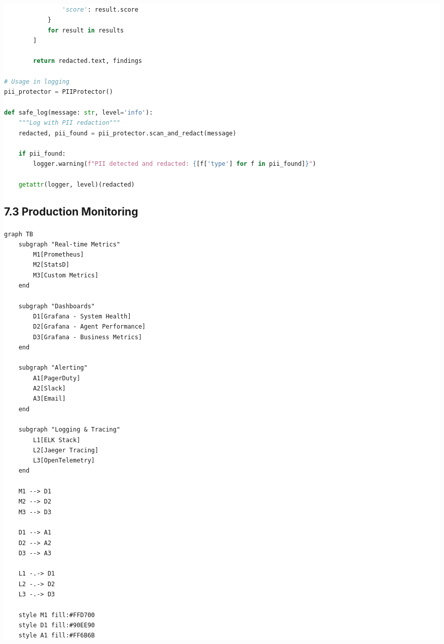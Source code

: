 ```python
                'score': result.score
            }
            for result in results
        ]

        return redacted.text, findings

# Usage in logging
pii_protector = PIIProtector()

def safe_log(message: str, level='info'):
    """Log with PII redaction"""
    redacted, pii_found = pii_protector.scan_and_redact(message)

    if pii_found:
        logger.warning(f"PII detected and redacted: {[f['type'] for f in pii_found]}")

    getattr(logger, level)(redacted)
```

## 7.3 Production Monitoring

```mermaid
graph TB
    subgraph "Real-time Metrics"
        M1[Prometheus]
        M2[StatsD]
        M3[Custom Metrics]
    end

    subgraph "Dashboards"
        D1[Grafana - System Health]
        D2[Grafana - Agent Performance]
        D3[Grafana - Business Metrics]
    end

    subgraph "Alerting"
        A1[PagerDuty]
        A2[Slack]
        A3[Email]
    end

    subgraph "Logging & Tracing"
        L1[ELK Stack]
        L2[Jaeger Tracing]
        L3[OpenTelemetry]
    end

    M1 --> D1
    M2 --> D2
    M3 --> D3

    D1 --> A1
    D2 --> A2
    D3 --> A3

    L1 -.-> D1
    L2 -.-> D2
    L3 -.-> D3

    style M1 fill:#FFD700
    style D1 fill:#90EE90
    style A1 fill:#FF6B6B
```